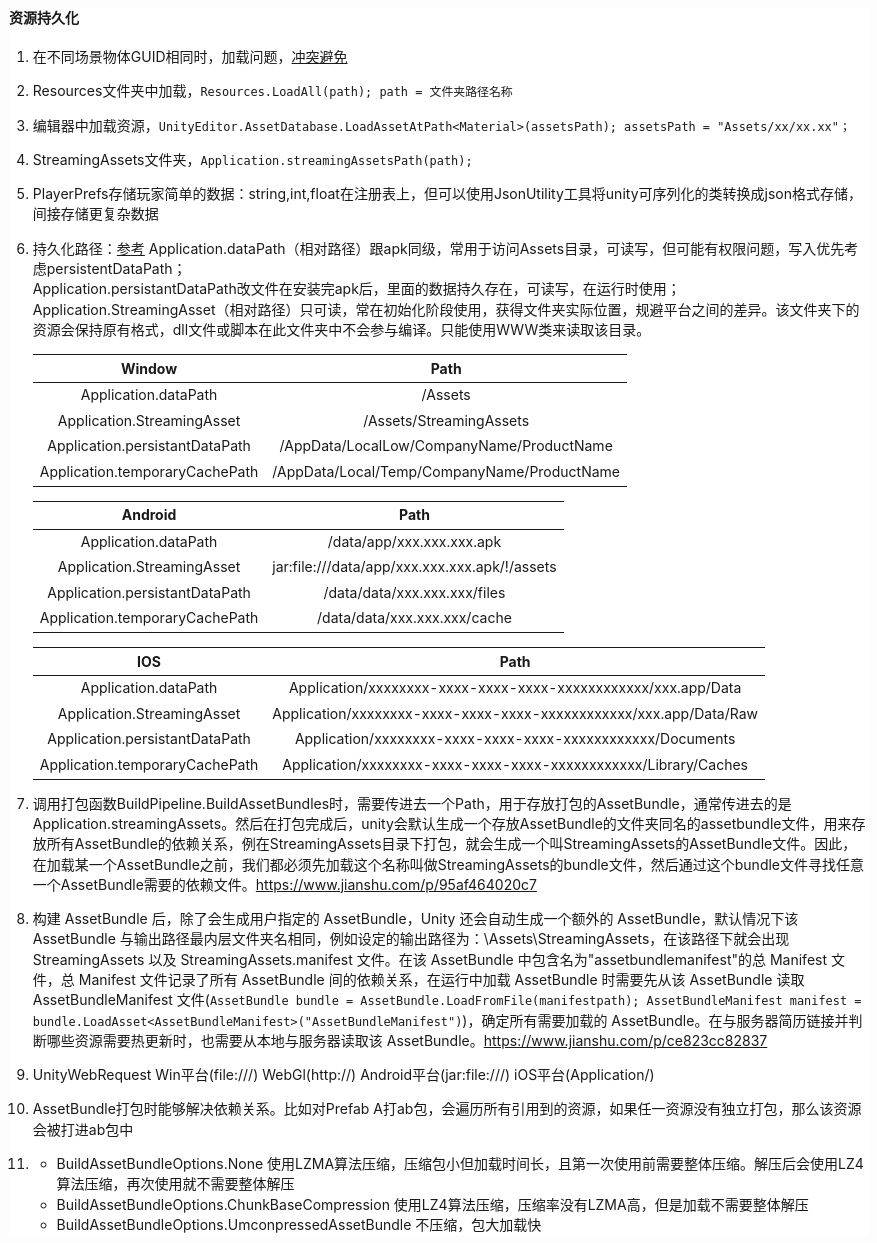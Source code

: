 #### 资源持久化

1. 在不同场景物体GUID相同时，加载问题，[冲突避免](https://blog.csdn.net/linjf520/article/details/127998024)
2. Resources文件夹中加载，`Resources.LoadAll(path); path = 文件夹路径名称`
3. 编辑器中加载资源，`UnityEditor.AssetDatabase.LoadAssetAtPath<Material>(assetsPath); assetsPath = "Assets/xx/xx.xx"；`
4. StreamingAssets文件夹，`Application.streamingAssetsPath(path);`
5. PlayerPrefs存储玩家简单的数据：string,int,float在注册表上，但可以使用JsonUtility工具将unity可序列化的类转换成json格式存储，间接存储更复杂数据
6. 持久化路径：[参考](https://zhuanlan.zhihu.com/p/141641436)
   Application.dataPath（相对路径）跟apk同级，常用于访问Assets目录，可读写，但可能有权限问题，写入优先考虑persistentDataPath；  
   Application.persistantDataPath改文件在安装完apk后，里面的数据持久存在，可读写，在运行时使用；  
   Application.StreamingAsset（相对路径）只可读，常在初始化阶段使用，获得文件夹实际位置，规避平台之间的差异。该文件夹下的资源会保持原有格式，dll文件或脚本在此文件夹中不会参与编译。只能使用WWW类来读取该目录。  

   | Window | Path |
   |:---:|:---:|
   | Application.dataPath | /Assets |
   | Application.StreamingAsset | /Assets/StreamingAssets |
   | Application.persistantDataPath | /AppData/LocalLow/CompanyName/ProductName |
   | Application.temporaryCachePath | /AppData/Local/Temp/CompanyName/ProductName |

   | Android | Path |
   |:---:|:---:|
   | Application.dataPath | /data/app/xxx.xxx.xxx.apk |
   | Application.StreamingAsset | jar:file:///data/app/xxx.xxx.xxx.apk/!/assets |
   | Application.persistantDataPath | /data/data/xxx.xxx.xxx/files |
   | Application.temporaryCachePath | /data/data/xxx.xxx.xxx/cache |

   | IOS | Path |
   |:---:|:---:|
   | Application.dataPath | Application/xxxxxxxx-xxxx-xxxx-xxxx-xxxxxxxxxxxx/xxx.app/Data |
   | Application.StreamingAsset | Application/xxxxxxxx-xxxx-xxxx-xxxx-xxxxxxxxxxxx/xxx.app/Data/Raw |
   | Application.persistantDataPath | Application/xxxxxxxx-xxxx-xxxx-xxxx-xxxxxxxxxxxx/Documents |
   | Application.temporaryCachePath | Application/xxxxxxxx-xxxx-xxxx-xxxx-xxxxxxxxxxxx/Library/Caches |

7. 调用打包函数BuildPipeline.BuildAssetBundles时，需要传进去一个Path，用于存放打包的AssetBundle，通常传进去的是Application.streamingAssets。然后在打包完成后，unity会默认生成一个存放AssetBundle的文件夹同名的assetbundle文件，用来存放所有AssetBundle的依赖关系，例在StreamingAssets目录下打包，就会生成一个叫StreamingAssets的AssetBundle文件。因此，在加载某一个AssetBundle之前，我们都必须先加载这个名称叫做StreamingAssets的bundle文件，然后通过这个bundle文件寻找任意一个AssetBundle需要的依赖文件。<https://www.jianshu.com/p/95af464020c7>
8. 构建 AssetBundle 后，除了会生成用户指定的 AssetBundle，Unity 还会自动生成一个额外的 AssetBundle，默认情况下该 AssetBundle 与输出路径最内层文件夹名相同，例如设定的输出路径为：\Assets\StreamingAssets，在该路径下就会出现 StreamingAssets 以及 StreamingAssets.manifest 文件。在该 AssetBundle 中包含名为"assetbundlemanifest"的总 Manifest 文件，总 Manifest 文件记录了所有 AssetBundle 间的依赖关系，在运行中加载 AssetBundle 时需要先从该 AssetBundle 读取 AssetBundleManifest 文件(`AssetBundle bundle = AssetBundle.LoadFromFile(manifestpath); AssetBundleManifest manifest = bundle.LoadAsset<AssetBundleManifest>("AssetBundleManifest")`)，确定所有需要加载的 AssetBundle。在与服务器简历链接并判断哪些资源需要热更新时，也需要从本地与服务器读取该 AssetBundle。<https://www.jianshu.com/p/ce823cc82837>
9. UnityWebRequest Win平台(file:///) WebGl(http://) Android平台(jar:file:///) iOS平台(Application/)
10. AssetBundle打包时能够解决依赖关系。比如对Prefab A打ab包，会遍历所有引用到的资源，如果任一资源没有独立打包，那么该资源会被打进ab包中
11. - BuildAssetBundleOptions.None 使用LZMA算法压缩，压缩包小但加载时间长，且第一次使用前需要整体压缩。解压后会使用LZ4算法压缩，再次使用就不需要整体解压
    - BuildAssetBundleOptions.ChunkBaseCompression   使用LZ4算法压缩，压缩率没有LZMA高，但是加载不需要整体解压
    - BuildAssetBundleOptions.UmconpressedAssetBundle   不压缩，包大加载快
